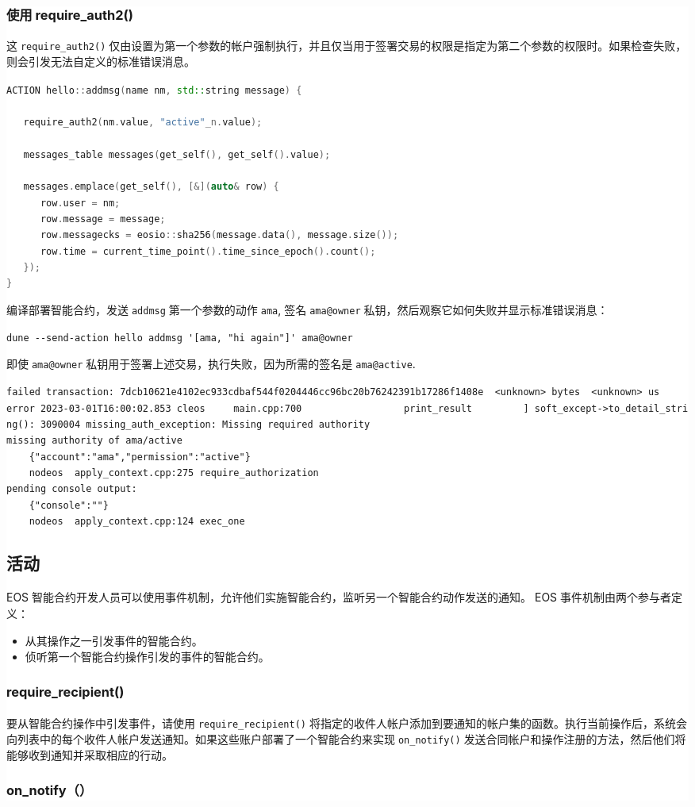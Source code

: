 ### 使用 require_auth2()

这 `require_auth2()` 仅由设置为第一个参数的帐户强制执行，并且仅当用于签署交易的权限是指定为第二个参数的权限时。如果检查失败，则会引发无法自定义的标准错误消息。

```cpp
ACTION hello::addmsg(name nm, std::string message) {

   require_auth2(nm.value, "active"_n.value);

   messages_table messages(get_self(), get_self().value);

   messages.emplace(get_self(), [&](auto& row) {
      row.user = nm;
      row.message = message;
      row.messagecks = eosio::sha256(message.data(), message.size());
      row.time = current_time_point().time_since_epoch().count();
   });
}
```

编译部署智能合约，发送 `addmsg` 第一个参数的动作 `ama`, 签名 `ama@owner` 私钥，然后观察它如何失败并显示标准错误消息：

```shell
dune --send-action hello addmsg '[ama, "hi again"]' ama@owner
```

即使 `ama@owner` 私钥用于签署上述交易，执行失败，因为所需的签名是 `ama@active`.

```txt
failed transaction: 7dcb10621e4102ec933cdbaf544f0204446cc96bc20b76242391b17286f1408e  <unknown> bytes  <unknown> us
error 2023-03-01T16:00:02.853 cleos     main.cpp:700                  print_result         ] soft_except->to_detail_string(): 3090004 missing_auth_exception: Missing required authority
missing authority of ama/active
    {"account":"ama","permission":"active"}
    nodeos  apply_context.cpp:275 require_authorization
pending console output: 
    {"console":""}
    nodeos  apply_context.cpp:124 exec_one
```

## 活动

EOS 智能合约开发人员可以使用事件机制，允许他们实施智能合约，监听另一个智能合约动作发送的通知。 EOS 事件机制由两个参与者定义：

- 从其操作之一引发事件的智能合约。
- 侦听第一个智能合约操作引发的事件的智能合约。

### require_recipient()

要从智能合约操作中引发事件，请使用 `require_recipient()` 将指定的收件人帐户添加到要通知的帐户集的函数。执行当前操作后，系统会向列表中的每个收件人帐户发送通知。如果这些账户部署了一个智能合约来实现 `on_notify()` 发送合同帐户和操作注册的方法，然后他们将能够收到通知并采取相应的行动。

### on_notify（）

